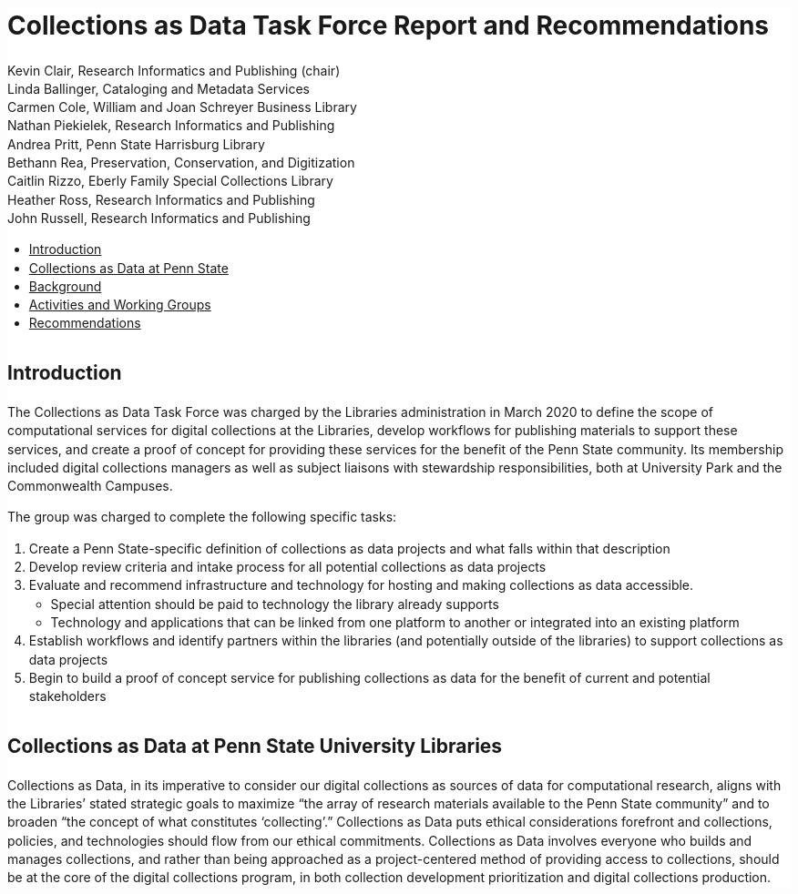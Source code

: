 # Collections as Data Task Force Report and Recommendations

Kevin Clair, Research Informatics and Publishing (chair)  
Linda Ballinger, Cataloging and Metadata Services  
Carmen Cole, William and Joan Schreyer Business Library  
Nathan Piekielek, Research Informatics and Publishing  
Andrea Pritt, Penn State Harrisburg Library  
Bethann Rea, Preservation, Conservation, and Digitization  
Caitlin Rizzo, Eberly Family Special Collections Library  
Heather Ross, Research Informatics and Publishing  
John Russell, Research Informatics and Publishing

* [Introduction](#introduction)
* [Collections as Data at Penn State](#collections-as-data-at-penn-state-university-libraries)
* [Background](#background)
* [Activities and Working Groups](#task-force-activities-and-working-groups)
* [Recommendations](#recommendations)

## Introduction

The Collections as Data Task Force was charged by the Libraries administration in March 2020 to define the scope of computational services for digital collections at the Libraries, develop workflows for publishing materials to support these services, and create a proof of concept for providing these services for the benefit of the Penn State community. Its membership included digital collections managers as well as subject liaisons with stewardship responsibilities, both at University Park and the Commonwealth Campuses.

The group was charged to complete the following specific tasks:

1. Create a Penn State-specific definition of collections as data projects and what falls within that description  
2. Develop review criteria and intake process for all potential collections as data projects
3. Evaluate and recommend infrastructure and technology for hosting and making collections as data accessible.  
    * Special attention should be paid to technology the library already supports
    * Technology and applications that can be linked from one platform to another or integrated into an existing platform  
4. Establish workflows and identify partners within the libraries (and potentially outside of the libraries) to support collections as data projects  
5. Begin to build a proof of concept service for publishing collections as data for the benefit of current and potential stakeholders

## Collections as Data at Penn State University Libraries

Collections as Data, in its imperative to consider our digital collections as sources of data for computational research, aligns with the Libraries’ stated strategic goals to maximize “the array of research materials available to the Penn State community” and to broaden “the concept of what constitutes ‘collecting’.” Collections as Data puts ethical considerations forefront and collections, policies, and technologies should flow from our ethical commitments. Collections as Data involves everyone who builds and manages collections, and rather than being approached as a project-centered method of providing access to collections, should be at the core of the digital collections program, in both collection development prioritization and digital collections production.
